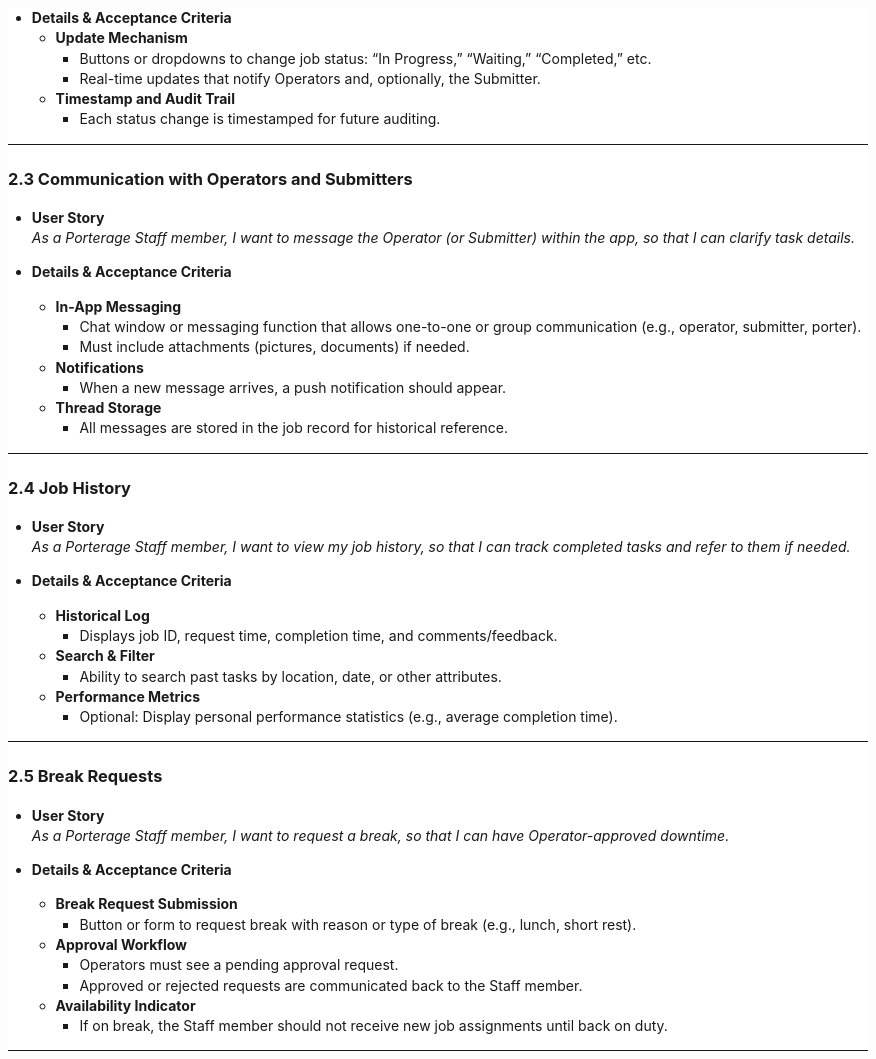 - **Details & Acceptance Criteria**  
  - **Update Mechanism**  
    - Buttons or dropdowns to change job status: “In Progress,” “Waiting,” “Completed,” etc.  
    - Real-time updates that notify Operators and, optionally, the Submitter.  
  - **Timestamp and Audit Trail**  
    - Each status change is timestamped for future auditing.  

---

### 2.3 Communication with Operators and Submitters

- **User Story**  
  *As a Porterage Staff member, I want to message the Operator (or Submitter) within the app, so that I can clarify task details.*

- **Details & Acceptance Criteria**  
  - **In-App Messaging**  
    - Chat window or messaging function that allows one-to-one or group communication (e.g., operator, submitter, porter).  
    - Must include attachments (pictures, documents) if needed.  
  - **Notifications**  
    - When a new message arrives, a push notification should appear.  
  - **Thread Storage**  
    - All messages are stored in the job record for historical reference.  

---

### 2.4 Job History

- **User Story**  
  *As a Porterage Staff member, I want to view my job history, so that I can track completed tasks and refer to them if needed.*

- **Details & Acceptance Criteria**  
  - **Historical Log**  
    - Displays job ID, request time, completion time, and comments/feedback.  
  - **Search & Filter**  
    - Ability to search past tasks by location, date, or other attributes.  
  - **Performance Metrics**  
    - Optional: Display personal performance statistics (e.g., average completion time).  

---

### 2.5 Break Requests

- **User Story**  
  *As a Porterage Staff member, I want to request a break, so that I can have Operator-approved downtime.*

- **Details & Acceptance Criteria**  
  - **Break Request Submission**  
    - Button or form to request break with reason or type of break (e.g., lunch, short rest).  
  - **Approval Workflow**  
    - Operators must see a pending approval request.  
    - Approved or rejected requests are communicated back to the Staff member.  
  - **Availability Indicator**  
    - If on break, the Staff member should not receive new job assignments until back on duty.  

---